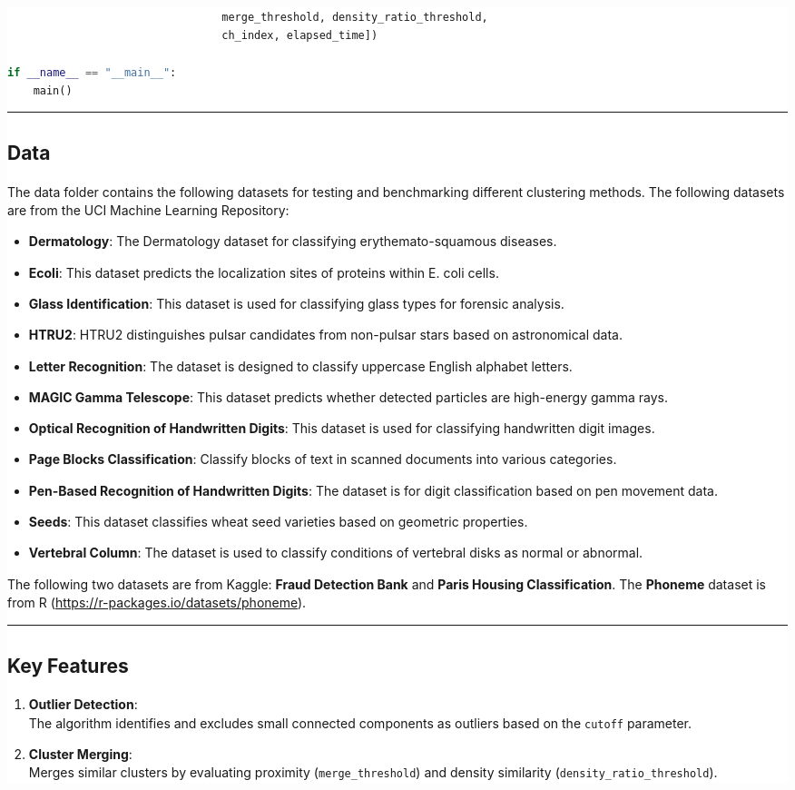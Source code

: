 ```python
                                 merge_threshold, density_ratio_threshold, 
                                 ch_index, elapsed_time])

if __name__ == "__main__":
    main()

```


---

## Data

The data folder contains the following datasets for testing and benchmarking different clustering methods. The following datasets are from the UCI Machine Learning Repository:

- **Dermatology**: The Dermatology dataset for classifying erythemato-squamous diseases.

- **Ecoli**: This dataset predicts the localization sites of proteins within E. coli cells.

- **Glass Identification**: This dataset is used for classifying glass types for forensic analysis.

- **HTRU2**: HTRU2 distinguishes pulsar candidates from non-pulsar stars based on astronomical data.

- **Letter Recognition**: The dataset is designed to classify uppercase English alphabet letters.

- **MAGIC Gamma Telescope**: This dataset predicts whether detected particles are high-energy gamma rays.

- **Optical Recognition of Handwritten Digits**: This dataset is used for classifying handwritten digit images.

- **Page Blocks Classification**: Classify blocks of text in scanned documents into various categories.

- **Pen-Based Recognition of Handwritten Digits**: The dataset is for digit classification based on pen movement data.

- **Seeds**: This dataset classifies wheat seed varieties based on geometric properties.

- **Vertebral Column**: The dataset is used to classify conditions of vertebral disks as normal or abnormal.

The following two datasets are from Kaggle: **Fraud Detection Bank** and **Paris Housing Classification**. The **Phoneme** dataset is from R (https://r-packages.io/datasets/phoneme).  


---

## Key Features


1. **Outlier Detection**:  
   The algorithm identifies and excludes small connected components as outliers based on the `cutoff` parameter.

2. **Cluster Merging**:  
   Merges similar clusters by evaluating proximity (`merge_threshold`) and density similarity (`density_ratio_threshold`).
